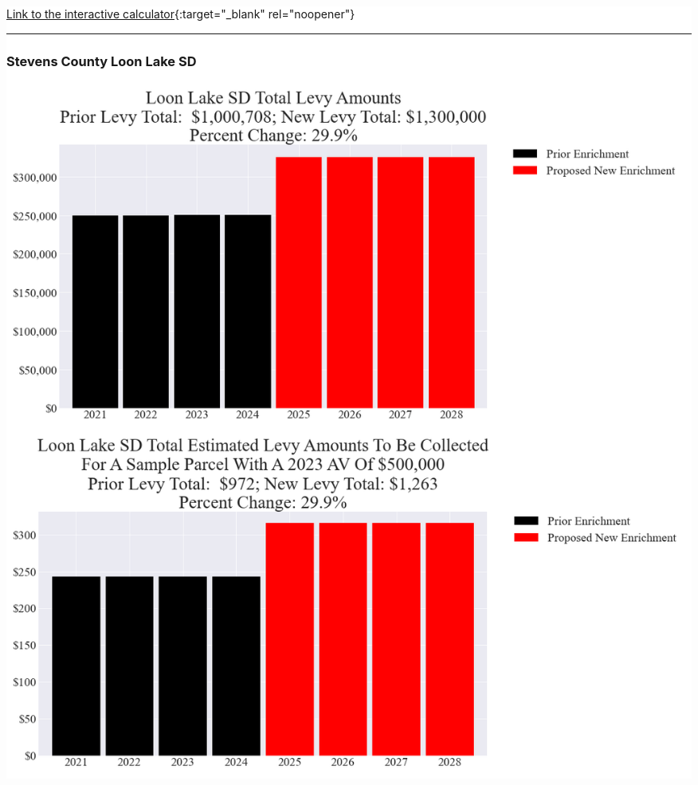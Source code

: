 [Link to the interactive calculator](calculator_chewelah_enrichment_20240213_enhanced){:target="_blank" rel="noopener"}

___

### Stevens County Loon Lake SD

![Loon Lake SD enrichment levy totals chart](pagesManual/LeviesReport/20240213/LoonLakeEnrichment.png "Loon Lake SD enrichment levy totals chart")
![Loon Lake SD enrichment levy example parcel chart](pagesManual/LeviesReport/20240213/LoonLakeEnrichmentParcel.png "Loon Lake SD enrichment levy example parcel chart")
